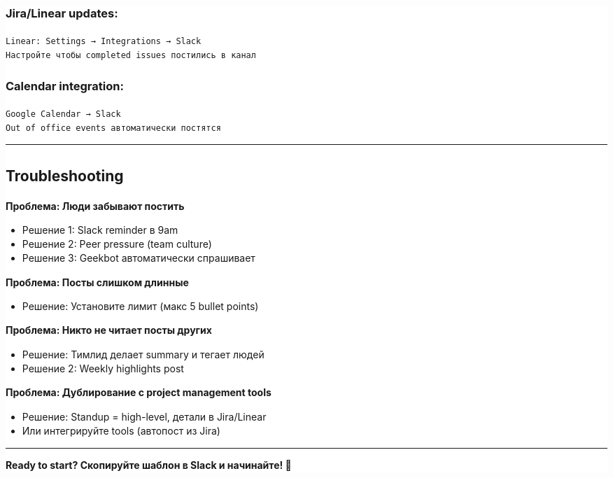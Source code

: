 ### Jira/Linear updates:
```
Linear: Settings → Integrations → Slack
Настройте чтобы completed issues постились в канал
```

### Calendar integration:
```
Google Calendar → Slack
Out of office events автоматически постятся
```

---

## Troubleshooting

**Проблема: Люди забывают постить**
- Решение 1: Slack reminder в 9am
- Решение 2: Peer pressure (team culture)
- Решение 3: Geekbot автоматически спрашивает

**Проблема: Посты слишком длинные**
- Решение: Установите лимит (макс 5 bullet points)

**Проблема: Никто не читает посты других**
- Решение: Тимлид делает summary и тегает людей
- Решение 2: Weekly highlights post

**Проблема: Дублирование с project management tools**
- Решение: Standup = high-level, детали в Jira/Linear
- Или интегрируйте tools (автопост из Jira)

---

**Ready to start? Скопируйте шаблон в Slack и начинайте! 🚀**

